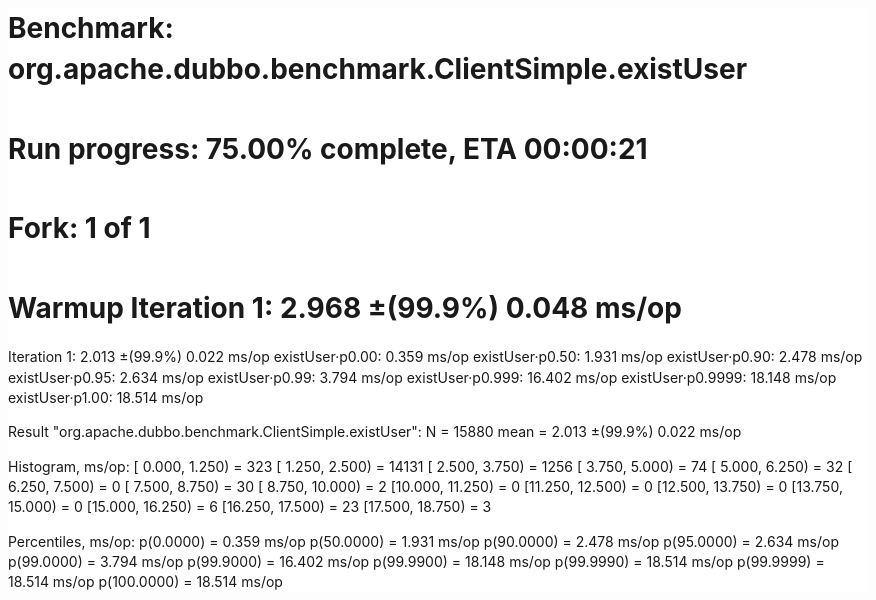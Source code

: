 # Benchmark: org.apache.dubbo.benchmark.ClientSimple.existUser

# Run progress: 75.00% complete, ETA 00:00:21
# Fork: 1 of 1
# Warmup Iteration   1: 2.968 ±(99.9%) 0.048 ms/op
Iteration   1: 2.013 ±(99.9%) 0.022 ms/op
                 existUser·p0.00:   0.359 ms/op
                 existUser·p0.50:   1.931 ms/op
                 existUser·p0.90:   2.478 ms/op
                 existUser·p0.95:   2.634 ms/op
                 existUser·p0.99:   3.794 ms/op
                 existUser·p0.999:  16.402 ms/op
                 existUser·p0.9999: 18.148 ms/op
                 existUser·p1.00:   18.514 ms/op



Result "org.apache.dubbo.benchmark.ClientSimple.existUser":
  N = 15880
  mean =      2.013 ±(99.9%) 0.022 ms/op

  Histogram, ms/op:
    [ 0.000,  1.250) = 323 
    [ 1.250,  2.500) = 14131 
    [ 2.500,  3.750) = 1256 
    [ 3.750,  5.000) = 74 
    [ 5.000,  6.250) = 32 
    [ 6.250,  7.500) = 0 
    [ 7.500,  8.750) = 30 
    [ 8.750, 10.000) = 2 
    [10.000, 11.250) = 0 
    [11.250, 12.500) = 0 
    [12.500, 13.750) = 0 
    [13.750, 15.000) = 0 
    [15.000, 16.250) = 6 
    [16.250, 17.500) = 23 
    [17.500, 18.750) = 3 

  Percentiles, ms/op:
      p(0.0000) =      0.359 ms/op
     p(50.0000) =      1.931 ms/op
     p(90.0000) =      2.478 ms/op
     p(95.0000) =      2.634 ms/op
     p(99.0000) =      3.794 ms/op
     p(99.9000) =     16.402 ms/op
     p(99.9900) =     18.148 ms/op
     p(99.9990) =     18.514 ms/op
     p(99.9999) =     18.514 ms/op
    p(100.0000) =     18.514 ms/op
